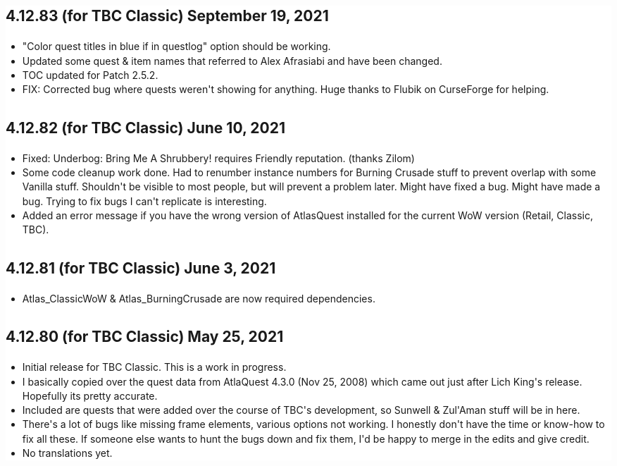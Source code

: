 ## 4.12.83  (for TBC Classic)  September 19, 2021
- "Color quest titles in blue if in questlog" option should be working.
- Updated some quest & item names that referred to Alex Afrasiabi and have been changed.
- TOC updated for Patch 2.5.2.
- FIX: Corrected bug where quests weren't showing for anything.  Huge thanks to Flubik on CurseForge for helping.

## 4.12.82  (for TBC Classic)  June 10, 2021
- Fixed: Underbog: Bring Me A Shrubbery! requires Friendly reputation.  (thanks Zilom)
- Some code cleanup work done.  Had to renumber instance numbers for Burning Crusade stuff to prevent overlap with some Vanilla stuff.  Shouldn't be visible to most people, but will prevent a problem later.  Might have fixed a bug.  Might have made a bug.  Trying to fix bugs I can't replicate is interesting.
- Added an error message if you have the wrong version of AtlasQuest installed for the current WoW version (Retail, Classic, TBC).

## 4.12.81  (for TBC Classic)  June 3, 2021
- Atlas_ClassicWoW & Atlas_BurningCrusade are now required dependencies.

## 4.12.80 (for TBC Classic)  May 25, 2021
- Initial release for TBC Classic.  This is a work in progress.
- I basically copied over the quest data from AtlaQuest 4.3.0 (Nov 25, 2008) which came out just after Lich King's release.  Hopefully its pretty accurate.
- Included are quests that were added over the course of TBC's development, so Sunwell & Zul'Aman stuff will be in here.
- There's a lot of bugs like missing frame elements, various options not working.  I honestly don't have the time or know-how to fix all these.  If someone else wants to hunt the bugs down and fix them, I'd be happy to merge in the edits and give credit.
- No translations yet.
